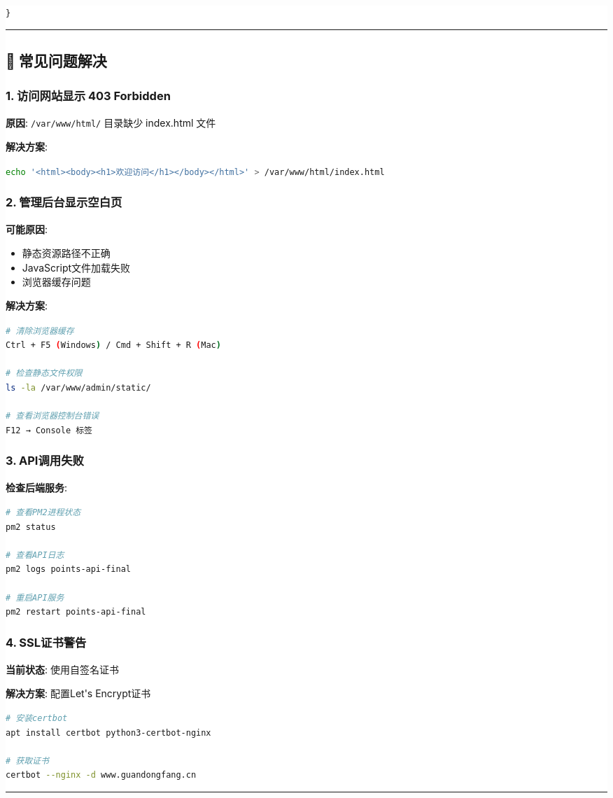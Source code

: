 ```nginx
}
```

---

## 🚨 常见问题解决

### 1. 访问网站显示 403 Forbidden
**原因**: `/var/www/html/` 目录缺少 index.html 文件

**解决方案**:
```bash
echo '<html><body><h1>欢迎访问</h1></body></html>' > /var/www/html/index.html
```

### 2. 管理后台显示空白页
**可能原因**:
- 静态资源路径不正确
- JavaScript文件加载失败
- 浏览器缓存问题

**解决方案**:
```bash
# 清除浏览器缓存
Ctrl + F5 (Windows) / Cmd + Shift + R (Mac)

# 检查静态文件权限
ls -la /var/www/admin/static/

# 查看浏览器控制台错误
F12 → Console 标签
```

### 3. API调用失败
**检查后端服务**:
```bash
# 查看PM2进程状态
pm2 status

# 查看API日志
pm2 logs points-api-final

# 重启API服务
pm2 restart points-api-final
```

### 4. SSL证书警告
**当前状态**: 使用自签名证书

**解决方案**: 配置Let's Encrypt证书
```bash
# 安装certbot
apt install certbot python3-certbot-nginx

# 获取证书
certbot --nginx -d www.guandongfang.cn
```

---